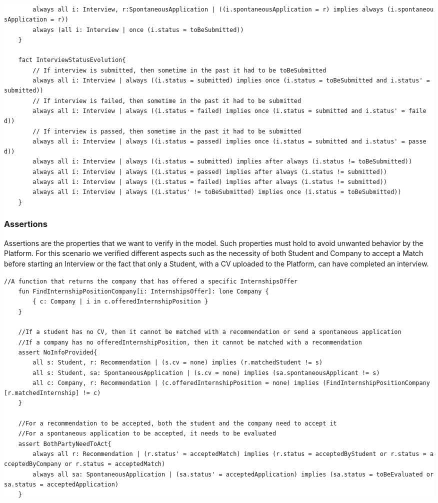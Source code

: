 ```alloy
        always all i: Interview, r:SpontaneousApplication | ((i.spontaneousApplication = r) implies always (i.spontaneousApplication = r))
        always (all i: Interview | once (i.status = toBeSubmitted))
    }

    fact InterviewStatusEvolution{
        // If interview is submitted, then sometime in the past it had to be toBeSubmitted
        always all i: Interview | always ((i.status = submitted) implies once (i.status = toBeSubmitted and i.status' = submitted)) 
        // If interview is failed, then sometime in the past it had to be submitted
        always all i: Interview | always ((i.status = failed) implies once (i.status = submitted and i.status' = failed))
        // If interview is passed, then sometime in the past it had to be submitted
        always all i: Interview | always ((i.status = passed) implies once (i.status = submitted and i.status' = passed)) 
        always all i: Interview | always ((i.status = submitted) implies after always (i.status != toBeSubmitted))
        always all i: Interview | always ((i.status = passed) implies after always (i.status != submitted))
        always all i: Interview | always ((i.status = failed) implies after always (i.status != submitted))
        always all i: Interview | always ((i.status' != toBeSubmitted) implies once (i.status = toBeSubmitted))
    }
```


### Assertions

Assertions are the properties that we want to verify in the model. Such properties must hold to avoid
unwanted behavior by the Platform. For this scenario we verified different aspects such as the necessity
of both Student and Company to accept a Match before starting an Interview or the fact that only a
Student, with a CV uploaded to the Platform, can have completed an interview.

```alloy
//A function that returns the company that has offered a specific InternshipsOffer
    fun FindInternshipPositionCompany[i: InternshipsOffer]: lone Company {
        { c: Company | i in c.offeredInternshipPosition }
    }

    //If a student has no CV, then it cannot be matched with a recommendation or send a spontaneous application
    //If a company has no offeredInternshipPosition, then it cannot be matched with a recommendation
    assert NoInfoProvided{
        all s: Student, r: Recommendation | (s.cv = none) implies (r.matchedStudent != s)
        all s: Student, sa: SpontaneousApplication | (s.cv = none) implies (sa.spontaneousApplicant != s)
        all c: Company, r: Recommendation | (c.offeredInternshipPosition = none) implies (FindInternshipPositionCompany[r.matchedInternship] != c)
    }

    //For a recommendation to be accepted, both the student and the company need to accept it
    //For a spontaneous application to be accepted, it needs to be evaluated
    assert BothPartyNeedToAct{
        always all r: Recommendation | (r.status' = acceptedMatch) implies (r.status = acceptedByStudent or r.status = acceptedByCompany or r.status = acceptedMatch)
        always all sa: SpontaneousApplication | (sa.status' = acceptedApplication) implies (sa.status = toBeEvaluated or sa.status = acceptedApplication)
    }

```